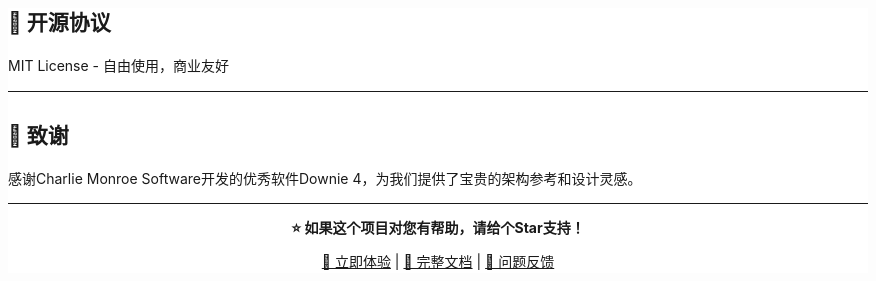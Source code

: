 
## 📄 **开源协议**

MIT License - 自由使用，商业友好

---

## 🙏 **致谢**

感谢Charlie Monroe Software开发的优秀软件Downie 4，为我们提供了宝贵的架构参考和设计灵感。

---

<div align="center">

**⭐ 如果这个项目对您有帮助，请给个Star支持！**

[🚀 立即体验](https://downie-enhanced.vercel.app) | [📖 完整文档](./docs) | [🐛 问题反馈](./issues)

</div>